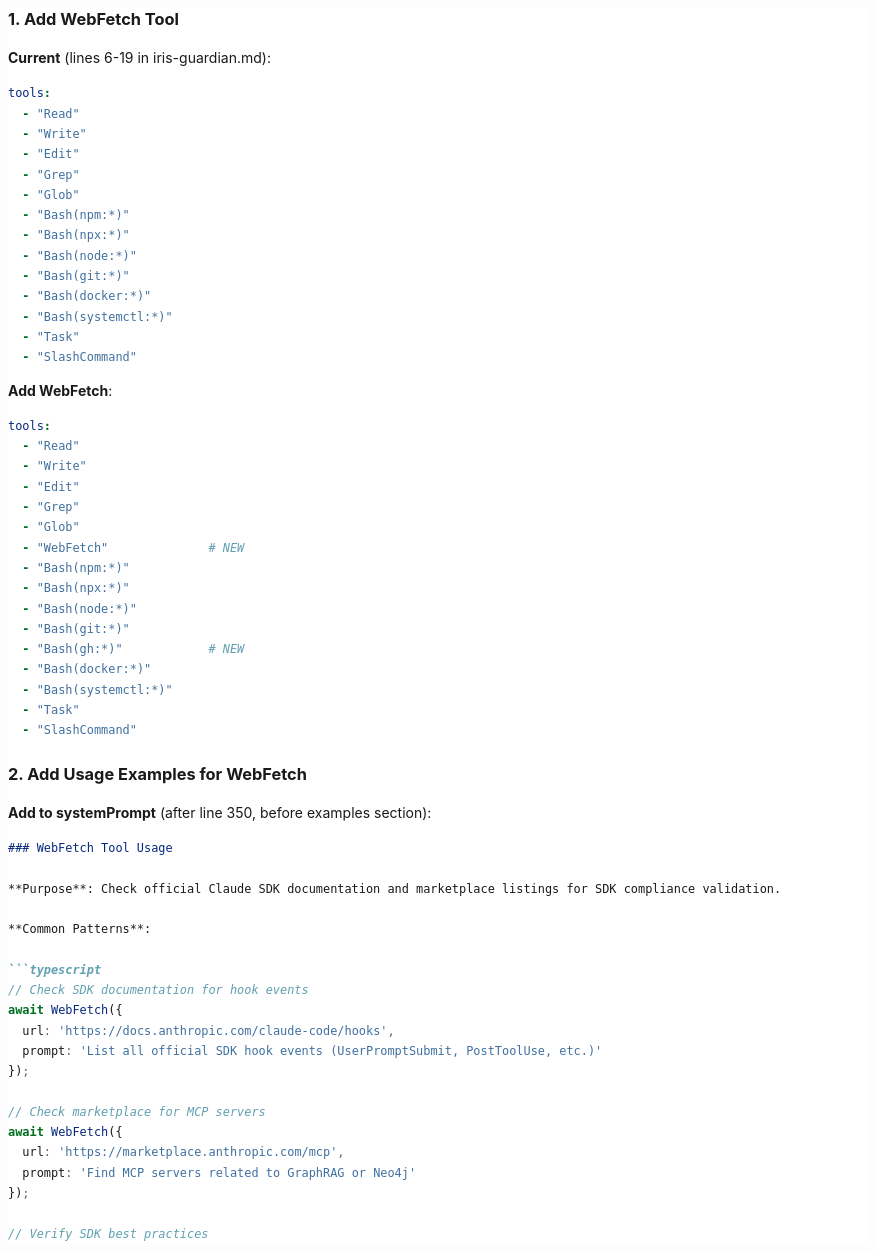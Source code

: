 ### 1. Add WebFetch Tool

**Current** (lines 6-19 in iris-guardian.md):
```yaml
tools:
  - "Read"
  - "Write"
  - "Edit"
  - "Grep"
  - "Glob"
  - "Bash(npm:*)"
  - "Bash(npx:*)"
  - "Bash(node:*)"
  - "Bash(git:*)"
  - "Bash(docker:*)"
  - "Bash(systemctl:*)"
  - "Task"
  - "SlashCommand"
```

**Add WebFetch**:
```yaml
tools:
  - "Read"
  - "Write"
  - "Edit"
  - "Grep"
  - "Glob"
  - "WebFetch"              # NEW
  - "Bash(npm:*)"
  - "Bash(npx:*)"
  - "Bash(node:*)"
  - "Bash(git:*)"
  - "Bash(gh:*)"            # NEW
  - "Bash(docker:*)"
  - "Bash(systemctl:*)"
  - "Task"
  - "SlashCommand"
```

### 2. Add Usage Examples for WebFetch

**Add to systemPrompt** (after line 350, before examples section):

```markdown
### WebFetch Tool Usage

**Purpose**: Check official Claude SDK documentation and marketplace listings for SDK compliance validation.

**Common Patterns**:

```typescript
// Check SDK documentation for hook events
await WebFetch({
  url: 'https://docs.anthropic.com/claude-code/hooks',
  prompt: 'List all official SDK hook events (UserPromptSubmit, PostToolUse, etc.)'
});

// Check marketplace for MCP servers
await WebFetch({
  url: 'https://marketplace.anthropic.com/mcp',
  prompt: 'Find MCP servers related to GraphRAG or Neo4j'
});

// Verify SDK best practices
```